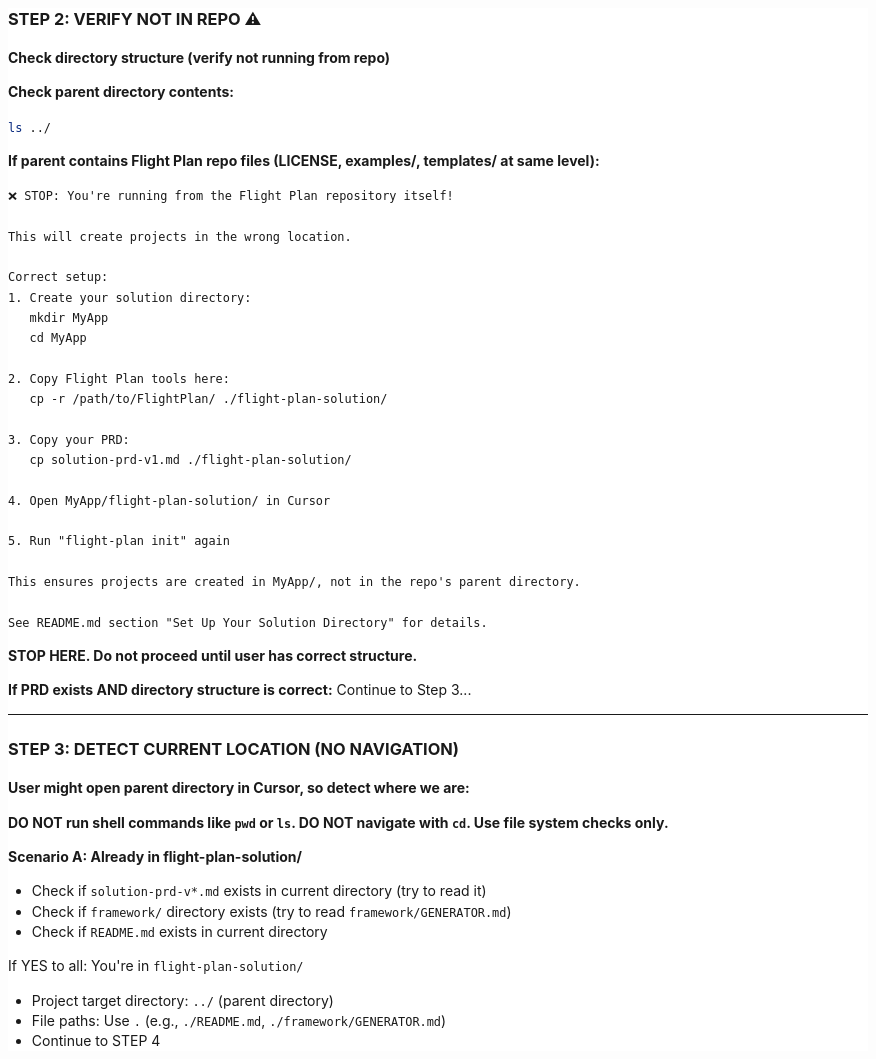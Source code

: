 ### STEP 2: VERIFY NOT IN REPO ⚠️

**Check directory structure (verify not running from repo)**

**Check parent directory contents:**
```bash
ls ../ 
```

**If parent contains Flight Plan repo files (LICENSE, examples/, templates/ at same level):**
```
❌ STOP: You're running from the Flight Plan repository itself!

This will create projects in the wrong location.

Correct setup:
1. Create your solution directory:
   mkdir MyApp
   cd MyApp

2. Copy Flight Plan tools here:
   cp -r /path/to/FlightPlan/ ./flight-plan-solution/

3. Copy your PRD:
   cp solution-prd-v1.md ./flight-plan-solution/

4. Open MyApp/flight-plan-solution/ in Cursor

5. Run "flight-plan init" again

This ensures projects are created in MyApp/, not in the repo's parent directory.

See README.md section "Set Up Your Solution Directory" for details.
```

**STOP HERE. Do not proceed until user has correct structure.**

**If PRD exists AND directory structure is correct:** Continue to Step 3...

---

### STEP 3: DETECT CURRENT LOCATION (NO NAVIGATION)

**User might open parent directory in Cursor, so detect where we are:**

**DO NOT run shell commands like `pwd` or `ls`. DO NOT navigate with `cd`. Use file system checks only.**

**Scenario A: Already in flight-plan-solution/**
- Check if `solution-prd-v*.md` exists in current directory (try to read it)
- Check if `framework/` directory exists (try to read `framework/GENERATOR.md`)
- Check if `README.md` exists in current directory

If YES to all: You're in `flight-plan-solution/`
- Project target directory: `../` (parent directory)
- File paths: Use `.` (e.g., `./README.md`, `./framework/GENERATOR.md`)
- Continue to STEP 4
